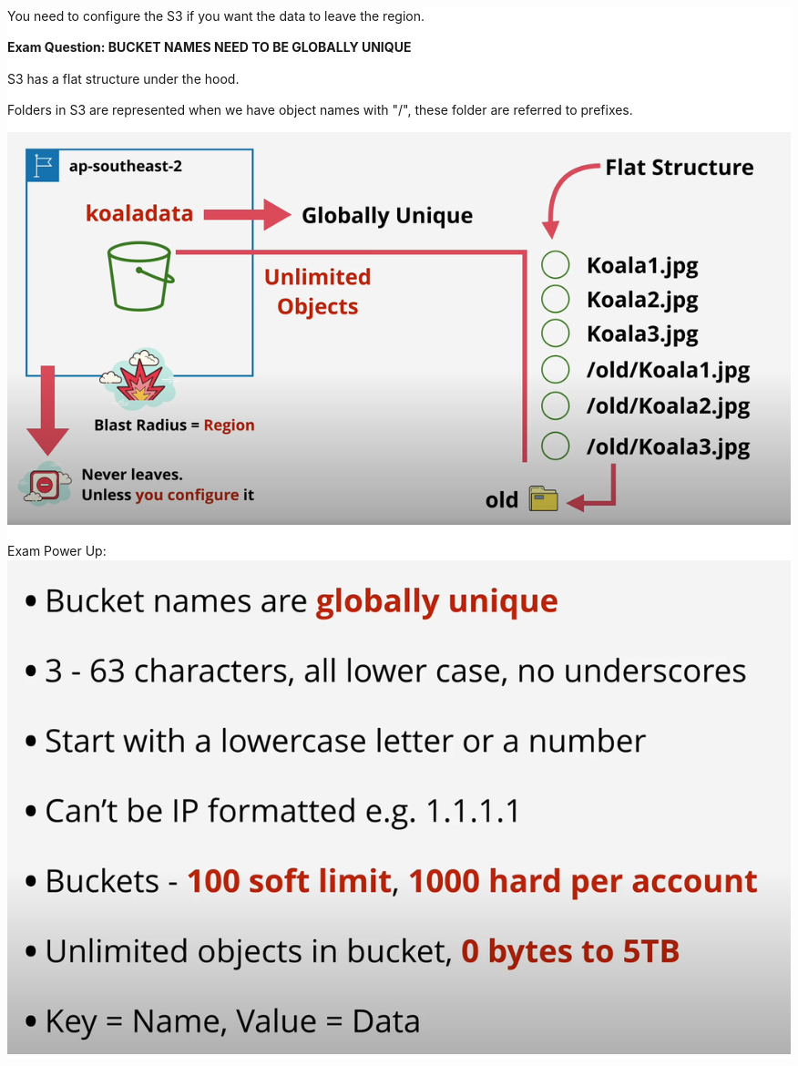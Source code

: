 You need to configure the S3 if you want the data to leave the region.

**Exam Question: BUCKET NAMES NEED TO BE GLOBALLY UNIQUE**

S3 has a flat structure under the hood.

Folders in S3 are represented when we have object names with "/", these folder are referred to prefixes.


![S3 Bucket](../media/S3_bucket.png)


Exam Power Up:
![S3 Power Up](../media/S3_powerup.png)
